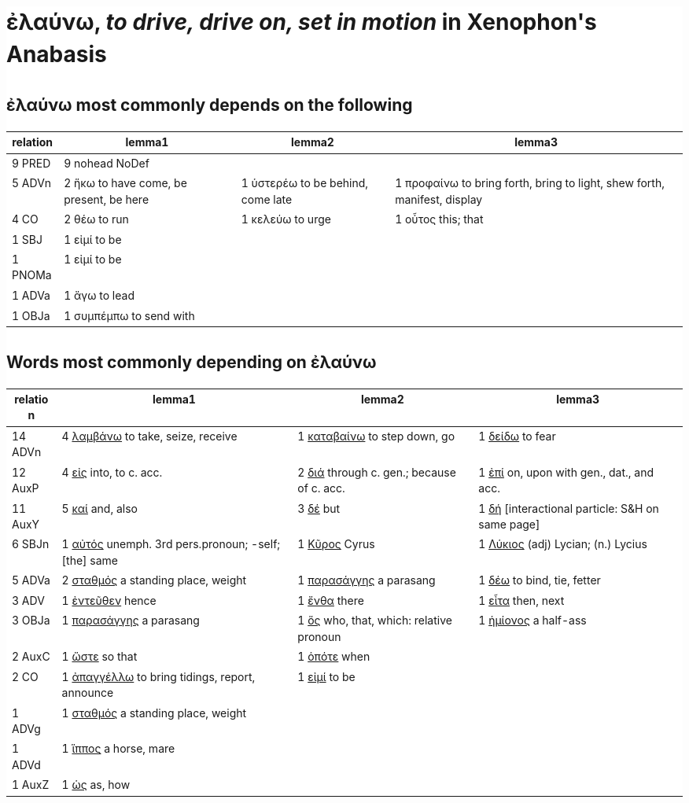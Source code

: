 # ἐλαύνω, *to drive, drive on, set in motion*  in Xenophon's Anabasis
##  ἐλαύνω most commonly depends on the following
| relation | lemma1 | lemma2 | lemma3  |
| --- | --- | --- | ---  |
| 9 PRED | 9 nohead NoDef | 
| 5 ADVn | 2 ἥκω to have come, be present, be here | 1 ὑστερέω to be behind, come late | 1 προφαίνω to bring forth, bring to light, shew forth, manifest, display | 
| 4 CO | 2 θέω to run | 1 κελεύω to urge | 1 οὗτος this; that | 
| 1 SBJ | 1 εἰμί to be | 
| 1 PNOMa | 1 εἰμί to be | 
| 1 ADVa | 1 ἄγω to lead | 
| 1 OBJa | 1 συμπέμπω to send with | 
## Words most commonly depending on ἐλαύνω
| relation | lemma1 | lemma2 | lemma3  |
| --- | --- | --- | ---  |
| 14 ADVn | 4 [λαμβάνω](https://github.com/gregorycrane/CrosbySchaeffer2.0/tree/main/Users/gcrane/github/CrosbySchaeffer2.0/chaps/vocpassages/ἐλαύνω-deps.md#-ἐλαύνω-ADVn-λαμβάνω) to take, seize, receive | 1 [καταβαίνω](https://github.com/gregorycrane/CrosbySchaeffer2.0/tree/main/Users/gcrane/github/CrosbySchaeffer2.0/chaps/vocpassages/ἐλαύνω-deps.md#-ἐλαύνω-ADVn-καταβαίνω) to step down, go | 1 [δείδω](https://github.com/gregorycrane/CrosbySchaeffer2.0/tree/main/Users/gcrane/github/CrosbySchaeffer2.0/chaps/vocpassages/ἐλαύνω-deps.md#-ἐλαύνω-ADVn-δείδω) to fear | 
| 12 AuxP | 4 [εἰς](https://github.com/gregorycrane/CrosbySchaeffer2.0/tree/main/Users/gcrane/github/CrosbySchaeffer2.0/chaps/vocpassages/ἐλαύνω-deps.md#-ἐλαύνω-AuxP-εἰς) into, to c. acc. | 2 [διά](https://github.com/gregorycrane/CrosbySchaeffer2.0/tree/main/Users/gcrane/github/CrosbySchaeffer2.0/chaps/vocpassages/ἐλαύνω-deps.md#-ἐλαύνω-AuxP-διά) through c. gen.; because of c. acc. | 1 [ἐπί](https://github.com/gregorycrane/CrosbySchaeffer2.0/tree/main/Users/gcrane/github/CrosbySchaeffer2.0/chaps/vocpassages/ἐλαύνω-deps.md#-ἐλαύνω-AuxP-ἐπί) on, upon with gen., dat., and acc. | 
| 11 AuxY | 5 [καί](https://github.com/gregorycrane/CrosbySchaeffer2.0/tree/main/Users/gcrane/github/CrosbySchaeffer2.0/chaps/vocpassages/ἐλαύνω-deps.md#-ἐλαύνω-AuxY-καί) and, also | 3 [δέ](https://github.com/gregorycrane/CrosbySchaeffer2.0/tree/main/Users/gcrane/github/CrosbySchaeffer2.0/chaps/vocpassages/ἐλαύνω-deps.md#-ἐλαύνω-AuxY-δέ) but | 1 [δή](https://github.com/gregorycrane/CrosbySchaeffer2.0/tree/main/Users/gcrane/github/CrosbySchaeffer2.0/chaps/vocpassages/ἐλαύνω-deps.md#-ἐλαύνω-AuxY-δή) [interactional particle: S&H on same page] | 
| 6 SBJn | 1 [αὐτός](https://github.com/gregorycrane/CrosbySchaeffer2.0/tree/main/Users/gcrane/github/CrosbySchaeffer2.0/chaps/vocpassages/ἐλαύνω-deps.md#-ἐλαύνω-SBJn-αὐτός) unemph. 3rd pers.pronoun; -self; [the] same | 1 [Κῦρος](https://github.com/gregorycrane/CrosbySchaeffer2.0/tree/main/Users/gcrane/github/CrosbySchaeffer2.0/chaps/vocpassages/ἐλαύνω-deps.md#-ἐλαύνω-SBJn-Κῦρος) Cyrus | 1 [Λύκιος](https://github.com/gregorycrane/CrosbySchaeffer2.0/tree/main/Users/gcrane/github/CrosbySchaeffer2.0/chaps/vocpassages/ἐλαύνω-deps.md#-ἐλαύνω-SBJn-Λύκιος) (adj) Lycian; (n.) Lycius | 
| 5 ADVa | 2 [σταθμός](https://github.com/gregorycrane/CrosbySchaeffer2.0/tree/main/Users/gcrane/github/CrosbySchaeffer2.0/chaps/vocpassages/ἐλαύνω-deps.md#-ἐλαύνω-ADVa-σταθμός) a standing place, weight | 1 [παρασάγγης](https://github.com/gregorycrane/CrosbySchaeffer2.0/tree/main/Users/gcrane/github/CrosbySchaeffer2.0/chaps/vocpassages/ἐλαύνω-deps.md#-ἐλαύνω-ADVa-παρασάγγης) a parasang | 1 [δέω](https://github.com/gregorycrane/CrosbySchaeffer2.0/tree/main/Users/gcrane/github/CrosbySchaeffer2.0/chaps/vocpassages/ἐλαύνω-deps.md#-ἐλαύνω-ADVa-δέω) to bind, tie, fetter | 
| 3 ADV | 1 [ἐντεῦθεν](https://github.com/gregorycrane/CrosbySchaeffer2.0/tree/main/Users/gcrane/github/CrosbySchaeffer2.0/chaps/vocpassages/ἐλαύνω-deps.md#-ἐλαύνω-ADV-ἐντεῦθεν) hence | 1 [ἔνθα](https://github.com/gregorycrane/CrosbySchaeffer2.0/tree/main/Users/gcrane/github/CrosbySchaeffer2.0/chaps/vocpassages/ἐλαύνω-deps.md#-ἐλαύνω-ADV-ἔνθα) there | 1 [εἶτα](https://github.com/gregorycrane/CrosbySchaeffer2.0/tree/main/Users/gcrane/github/CrosbySchaeffer2.0/chaps/vocpassages/ἐλαύνω-deps.md#-ἐλαύνω-ADV-εἶτα) then, next | 
| 3 OBJa | 1 [παρασάγγης](https://github.com/gregorycrane/CrosbySchaeffer2.0/tree/main/Users/gcrane/github/CrosbySchaeffer2.0/chaps/vocpassages/ἐλαύνω-deps.md#-ἐλαύνω-OBJa-παρασάγγης) a parasang | 1 [ὅς](https://github.com/gregorycrane/CrosbySchaeffer2.0/tree/main/Users/gcrane/github/CrosbySchaeffer2.0/chaps/vocpassages/ἐλαύνω-deps.md#-ἐλαύνω-OBJa-ὅς) who, that, which: relative pronoun | 1 [ἡμίονος](https://github.com/gregorycrane/CrosbySchaeffer2.0/tree/main/Users/gcrane/github/CrosbySchaeffer2.0/chaps/vocpassages/ἐλαύνω-deps.md#-ἐλαύνω-OBJa-ἡμίονος) a half-ass | 
| 2 AuxC | 1 [ὥστε](https://github.com/gregorycrane/CrosbySchaeffer2.0/tree/main/Users/gcrane/github/CrosbySchaeffer2.0/chaps/vocpassages/ἐλαύνω-deps.md#-ἐλαύνω-AuxC-ὥστε) so that | 1 [ὁπότε](https://github.com/gregorycrane/CrosbySchaeffer2.0/tree/main/Users/gcrane/github/CrosbySchaeffer2.0/chaps/vocpassages/ἐλαύνω-deps.md#-ἐλαύνω-AuxC-ὁπότε) when | 
| 2 CO | 1 [ἀπαγγέλλω](https://github.com/gregorycrane/CrosbySchaeffer2.0/tree/main/Users/gcrane/github/CrosbySchaeffer2.0/chaps/vocpassages/ἐλαύνω-deps.md#-ἐλαύνω-CO-ἀπαγγέλλω) to bring tidings, report, announce | 1 [εἰμί](https://github.com/gregorycrane/CrosbySchaeffer2.0/tree/main/Users/gcrane/github/CrosbySchaeffer2.0/chaps/vocpassages/ἐλαύνω-deps.md#-ἐλαύνω-CO-εἰμί) to be | 
| 1 ADVg | 1 [σταθμός](https://github.com/gregorycrane/CrosbySchaeffer2.0/tree/main/Users/gcrane/github/CrosbySchaeffer2.0/chaps/vocpassages/ἐλαύνω-deps.md#-ἐλαύνω-ADVg-σταθμός) a standing place, weight | 
| 1 ADVd | 1 [ἵππος](https://github.com/gregorycrane/CrosbySchaeffer2.0/tree/main/Users/gcrane/github/CrosbySchaeffer2.0/chaps/vocpassages/ἐλαύνω-deps.md#-ἐλαύνω-ADVd-ἵππος) a horse, mare | 
| 1 AuxZ | 1 [ὡς](https://github.com/gregorycrane/CrosbySchaeffer2.0/tree/main/Users/gcrane/github/CrosbySchaeffer2.0/chaps/vocpassages/ἐλαύνω-deps.md#-ἐλαύνω-AuxZ-ὡς) as, how | 